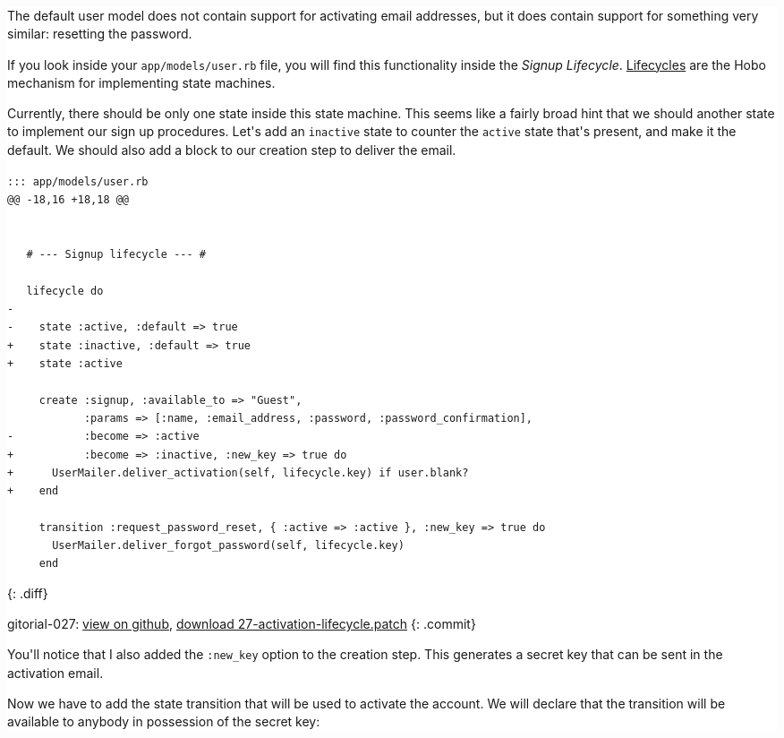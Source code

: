 The default user model does not contain support for activating email
addresses, but it does contain support for something very similar:
resetting the password.

If you look inside your `app/models/user.rb` file, you will find this
functionality inside the *Signup Lifecycle*.
[Lifecycles](/manual/lifecycles) are the Hobo mechanism for
implementing state machines.

Currently, there should be only one state inside this state machine.
This seems like a fairly broad hint that we should another state to
implement our sign up procedures.  Let's add an `inactive` state to
counter the `active` state that's present, and make it the default.
We should also add a block to our creation step to deliver the email.

    ::: app/models/user.rb
    @@ -18,16 +18,18 @@
       
       
       # --- Signup lifecycle --- #
     
       lifecycle do
    -
    -    state :active, :default => true
    +    state :inactive, :default => true
    +    state :active
     
         create :signup, :available_to => "Guest",
                :params => [:name, :email_address, :password, :password_confirmation],
    -           :become => :active
    +           :become => :inactive, :new_key => true do
    +      UserMailer.deliver_activation(self, lifecycle.key) if user.blank?
    +    end
     
         transition :request_password_reset, { :active => :active }, :new_key => true do
           UserMailer.deliver_forgot_password(self, lifecycle.key)
         end
     
    
{: .diff}



gitorial-027: [view on github](http://github.com/bryanlarsen/agility-gitorial/commit/98ce69950658c96d0f0cd4cb6c82c61556b5feb5), [download 27-activation-lifecycle.patch](/patches/agility/27-activation-lifecycle.patch)
{: .commit}




<a name='activation-transition'> </a>

You'll notice that I also added the `:new_key` option to the creation
step.  This generates a secret key that can be sent in the activation
email.

Now we have to add the state transition that will be used to activate
the account.  We will declare that the transition will be available to
anybody in possession of the secret key:


[Interface First]: http://gettingreal.37signals.com/ch09_Interface_First.php
[DRYML Guide]: http://hobocentral.net/docs/dryml